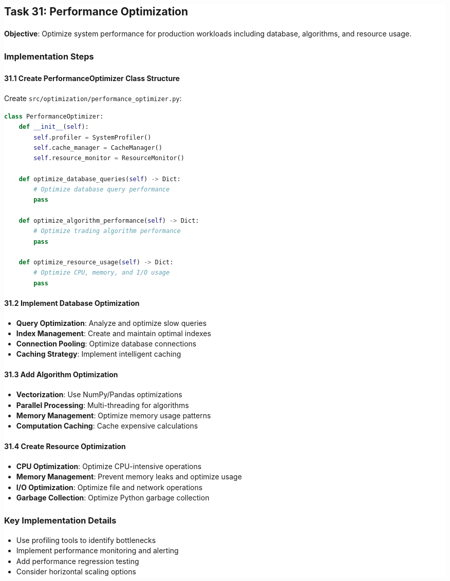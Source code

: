 
## Task 31: Performance Optimization
**Objective**: Optimize system performance for production workloads including database, algorithms, and resource usage.

### Implementation Steps

#### 31.1 Create PerformanceOptimizer Class Structure
Create `src/optimization/performance_optimizer.py`:

```python
class PerformanceOptimizer:
    def __init__(self):
        self.profiler = SystemProfiler()
        self.cache_manager = CacheManager()
        self.resource_monitor = ResourceMonitor()
        
    def optimize_database_queries(self) -> Dict:
        # Optimize database query performance
        pass
        
    def optimize_algorithm_performance(self) -> Dict:
        # Optimize trading algorithm performance
        pass
        
    def optimize_resource_usage(self) -> Dict:
        # Optimize CPU, memory, and I/O usage
        pass
```

#### 31.2 Implement Database Optimization
- **Query Optimization**: Analyze and optimize slow queries
- **Index Management**: Create and maintain optimal indexes
- **Connection Pooling**: Optimize database connections
- **Caching Strategy**: Implement intelligent caching

#### 31.3 Add Algorithm Optimization
- **Vectorization**: Use NumPy/Pandas optimizations
- **Parallel Processing**: Multi-threading for algorithms
- **Memory Management**: Optimize memory usage patterns
- **Computation Caching**: Cache expensive calculations

#### 31.4 Create Resource Optimization
- **CPU Optimization**: Optimize CPU-intensive operations
- **Memory Management**: Prevent memory leaks and optimize usage
- **I/O Optimization**: Optimize file and network operations
- **Garbage Collection**: Optimize Python garbage collection

### Key Implementation Details
- Use profiling tools to identify bottlenecks
- Implement performance monitoring and alerting
- Add performance regression testing
- Consider horizontal scaling options
